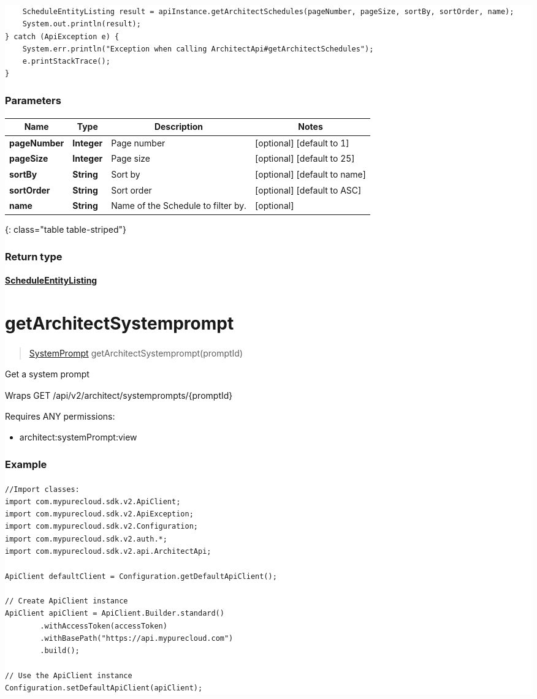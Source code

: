 ```{"language":"java"}
    ScheduleEntityListing result = apiInstance.getArchitectSchedules(pageNumber, pageSize, sortBy, sortOrder, name);
    System.out.println(result);
} catch (ApiException e) {
    System.err.println("Exception when calling ArchitectApi#getArchitectSchedules");
    e.printStackTrace();
}
```

### Parameters


| Name | Type | Description  | Notes |
| ------------- | ------------- | ------------- | ------------- |
| **pageNumber** | **Integer**| Page number | [optional] [default to 1] |
| **pageSize** | **Integer**| Page size | [optional] [default to 25] |
| **sortBy** | **String**| Sort by | [optional] [default to name] |
| **sortOrder** | **String**| Sort order | [optional] [default to ASC] |
| **name** | **String**| Name of the Schedule to filter by. | [optional] |
{: class="table table-striped"}

### Return type

[**ScheduleEntityListing**](ScheduleEntityListing.html)

<a name="getArchitectSystemprompt"></a>

# **getArchitectSystemprompt**



> [SystemPrompt](SystemPrompt.html) getArchitectSystemprompt(promptId)

Get a system prompt



Wraps GET /api/v2/architect/systemprompts/{promptId}  

Requires ANY permissions: 

* architect:systemPrompt:view

### Example

```{"language":"java"}
//Import classes:
import com.mypurecloud.sdk.v2.ApiClient;
import com.mypurecloud.sdk.v2.ApiException;
import com.mypurecloud.sdk.v2.Configuration;
import com.mypurecloud.sdk.v2.auth.*;
import com.mypurecloud.sdk.v2.api.ArchitectApi;

ApiClient defaultClient = Configuration.getDefaultApiClient();

// Create ApiClient instance
ApiClient apiClient = ApiClient.Builder.standard()
		.withAccessToken(accessToken)
		.withBasePath("https://api.mypurecloud.com")
		.build();

// Use the ApiClient instance
Configuration.setDefaultApiClient(apiClient);

```